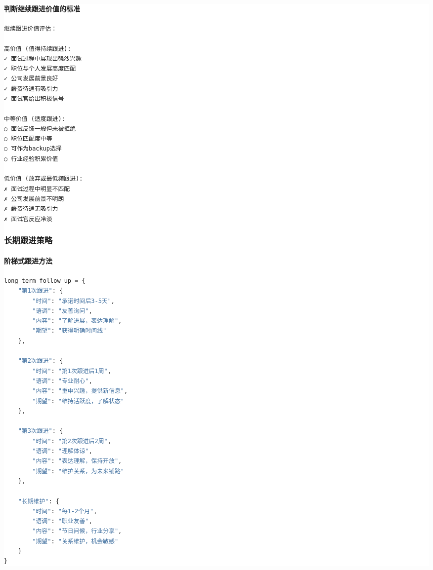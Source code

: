 #### 判断继续跟进价值的标准
```
继续跟进价值评估：

高价值 (值得持续跟进):
✓ 面试过程中展现出强烈兴趣
✓ 职位与个人发展高度匹配
✓ 公司发展前景良好
✓ 薪资待遇有吸引力
✓ 面试官给出积极信号

中等价值 (适度跟进):
○ 面试反馈一般但未被拒绝
○ 职位匹配度中等
○ 可作为backup选择
○ 行业经验积累价值

低价值 (放弃或最低频跟进):
✗ 面试过程中明显不匹配
✗ 公司发展前景不明朗
✗ 薪资待遇无吸引力
✗ 面试官反应冷淡
```

### 长期跟进策略

#### 阶梯式跟进方法
```python
long_term_follow_up = {
    "第1次跟进": {
        "时间": "承诺时间后3-5天",
        "语调": "友善询问",
        "内容": "了解进展，表达理解",
        "期望": "获得明确时间线"
    },
    
    "第2次跟进": {
        "时间": "第1次跟进后1周",
        "语调": "专业耐心",
        "内容": "重申兴趣，提供新信息",
        "期望": "维持活跃度，了解状态"
    },
    
    "第3次跟进": {
        "时间": "第2次跟进后2周",
        "语调": "理解体谅",
        "内容": "表达理解，保持开放",
        "期望": "维护关系，为未来铺路"
    },
    
    "长期维护": {
        "时间": "每1-2个月",
        "语调": "职业友善",  
        "内容": "节日问候，行业分享",
        "期望": "关系维护，机会敏感"
    }
}
```
